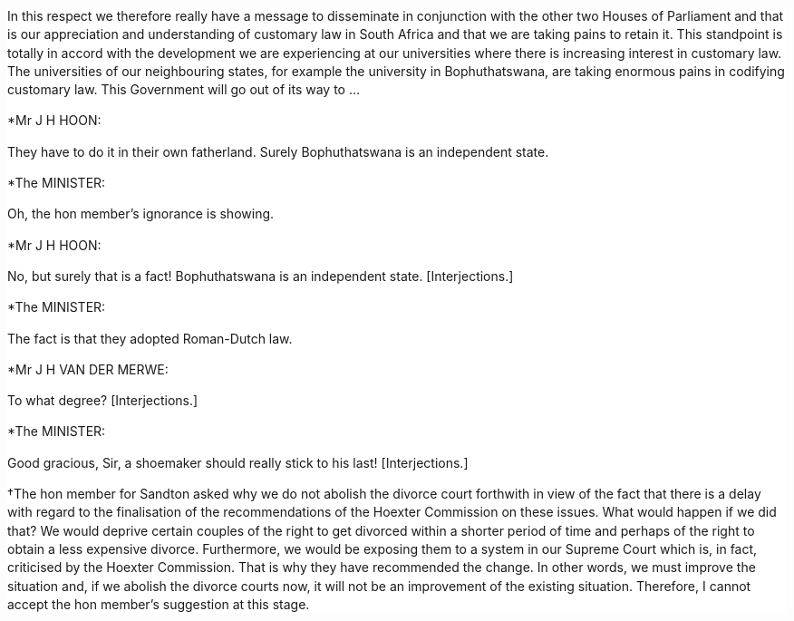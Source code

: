 <p>In this respect we therefore really have a message to disseminate in conjunction with the other two Houses of Parliament and that is our appreciation and understanding of customary law in South Africa and that we are taking pains to retain it. This standpoint is totally in accord with the development we are experiencing at our universities where there is increasing interest in customary law. The universities of our neighbouring states, for example the university in Bophuthatswana, are taking enormous pains in codifying customary law. This Government will go out of its way to &#x2026;</p>

</speech>

<speech by="#hoon">

<from>*Mr <person refersTo="hansard_za">J H HOON</person>:</from>

<p>They have to do it in their own fatherland. Surely Bophuthatswana is an independent state.</p>

</speech>

<speech by="#minister">

<from>*The <person refersTo="hansard_za">MINISTER</person>:</from>

<p>Oh, the hon member&#x2019;s ignorance is showing.</p>

</speech>

<speech by="#hoon">

<from><span class="col_2189-2190" refersTo="page_1132"/>*Mr <person refersTo="hansard_za">J H HOON</person>:</from>

<p>No, but surely that is a fact! Bophuthatswana is an independent state. [Interjections.]</p>

</speech>

<speech by="#minister">

<from>*The <person refersTo="hansard_za">MINISTER</person>:</from>

<p>The fact is that they adopted Roman-Dutch law.</p>

</speech>

<speech by="#van_der_merwe">

<from>*Mr <person refersTo="hansard_za">J H VAN DER MERWE</person>:</from>

<p>To what degree? [Interjections.]</p>

</speech>

<speech by="#minister">

<from>*The <person refersTo="hansard_za">MINISTER</person>:</from>

<p>Good gracious, Sir, a shoemaker should really stick to his last! [Interjections.]</p>

<p>&#x2020;The hon member for Sandton asked why we do not abolish the divorce court forthwith in view of the fact that there is a delay with regard to the finalisation of the recommendations of the Hoexter Commission on these issues. What would happen if we did that? We would deprive certain couples of the right to get divorced within a shorter period of time and perhaps of the right to obtain a less expensive divorce. Furthermore, we would be exposing them to a system in our Supreme Court which is, in fact, criticised by the Hoexter Commission. That is why they have recommended the change. In other words, we must improve the situation and, if we abolish the divorce courts now, it will not be an improvement of the existing situation. Therefore, I cannot accept the hon member&#x2019;s suggestion at this stage.</p>
